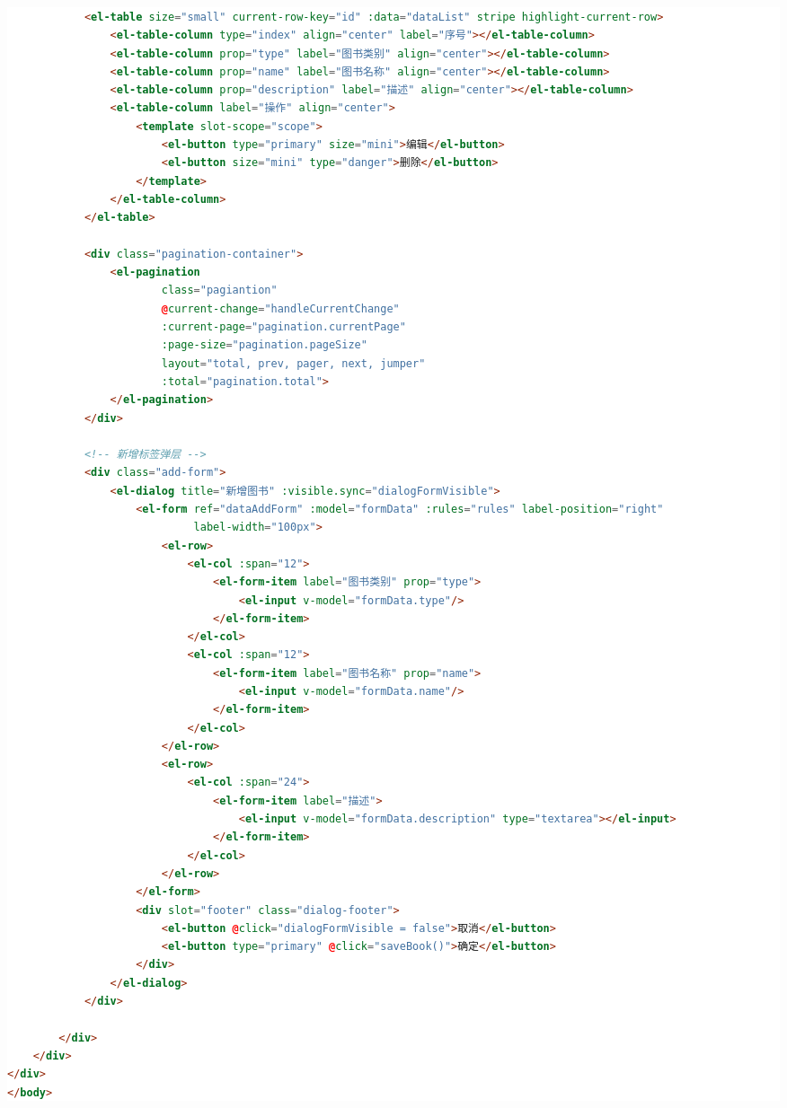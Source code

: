 ```html
            <el-table size="small" current-row-key="id" :data="dataList" stripe highlight-current-row>  
                <el-table-column type="index" align="center" label="序号"></el-table-column>  
                <el-table-column prop="type" label="图书类别" align="center"></el-table-column>  
                <el-table-column prop="name" label="图书名称" align="center"></el-table-column>  
                <el-table-column prop="description" label="描述" align="center"></el-table-column>  
                <el-table-column label="操作" align="center">  
                    <template slot-scope="scope">  
                        <el-button type="primary" size="mini">编辑</el-button>  
                        <el-button size="mini" type="danger">删除</el-button>  
                    </template>  
                </el-table-column>  
            </el-table>  
  
            <div class="pagination-container">  
                <el-pagination  
                        class="pagiantion"  
                        @current-change="handleCurrentChange"  
                        :current-page="pagination.currentPage"  
                        :page-size="pagination.pageSize"  
                        layout="total, prev, pager, next, jumper"  
                        :total="pagination.total">  
                </el-pagination>  
            </div>  
  
            <!-- 新增标签弹层 -->  
            <div class="add-form">  
                <el-dialog title="新增图书" :visible.sync="dialogFormVisible">  
                    <el-form ref="dataAddForm" :model="formData" :rules="rules" label-position="right"  
                             label-width="100px">  
                        <el-row>  
                            <el-col :span="12">  
                                <el-form-item label="图书类别" prop="type">  
                                    <el-input v-model="formData.type"/>  
                                </el-form-item>  
                            </el-col>  
                            <el-col :span="12">  
                                <el-form-item label="图书名称" prop="name">  
                                    <el-input v-model="formData.name"/>  
                                </el-form-item>  
                            </el-col>  
                        </el-row>  
                        <el-row>  
                            <el-col :span="24">  
                                <el-form-item label="描述">  
                                    <el-input v-model="formData.description" type="textarea"></el-input>  
                                </el-form-item>  
                            </el-col>  
                        </el-row>  
                    </el-form>  
                    <div slot="footer" class="dialog-footer">  
                        <el-button @click="dialogFormVisible = false">取消</el-button>  
                        <el-button type="primary" @click="saveBook()">确定</el-button>  
                    </div>  
                </el-dialog>  
            </div>  
  
        </div>  
    </div>  
</div>  
</body>  
```